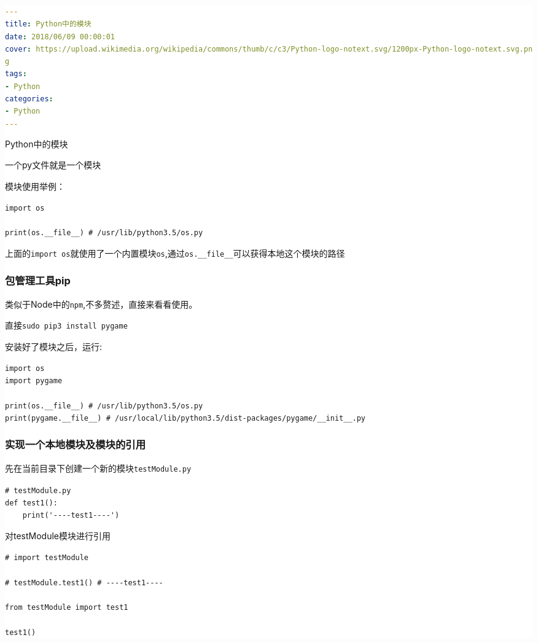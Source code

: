 ```yaml
---
title: Python中的模块
date: 2018/06/09 00:00:01
cover: https://upload.wikimedia.org/wikipedia/commons/thumb/c/c3/Python-logo-notext.svg/1200px-Python-logo-notext.svg.png
tags: 
- Python
categories: 
- Python
---
```

Python中的模块



一个py文件就是一个模块

模块使用举例：
```
import os

print(os.__file__) # /usr/lib/python3.5/os.py

```

上面的`import os`就使用了一个内置模块`os`,通过`os.__file__`可以获得本地这个模块的路径

### 包管理工具pip

类似于Node中的`npm`,不多赘述，直接来看看使用。

直接`sudo pip3 install pygame`

安装好了模块之后，运行:
```
import os
import pygame

print(os.__file__) # /usr/lib/python3.5/os.py
print(pygame.__file__) # /usr/local/lib/python3.5/dist-packages/pygame/__init__.py

```


### 实现一个本地模块及模块的引用

先在当前目录下创建一个新的模块`testModule.py`

```
# testModule.py
def test1():
    print('----test1----')
```
对testModule模块进行引用

```
# import testModule

# testModule.test1() # ----test1----

from testModule import test1

test1()
```
